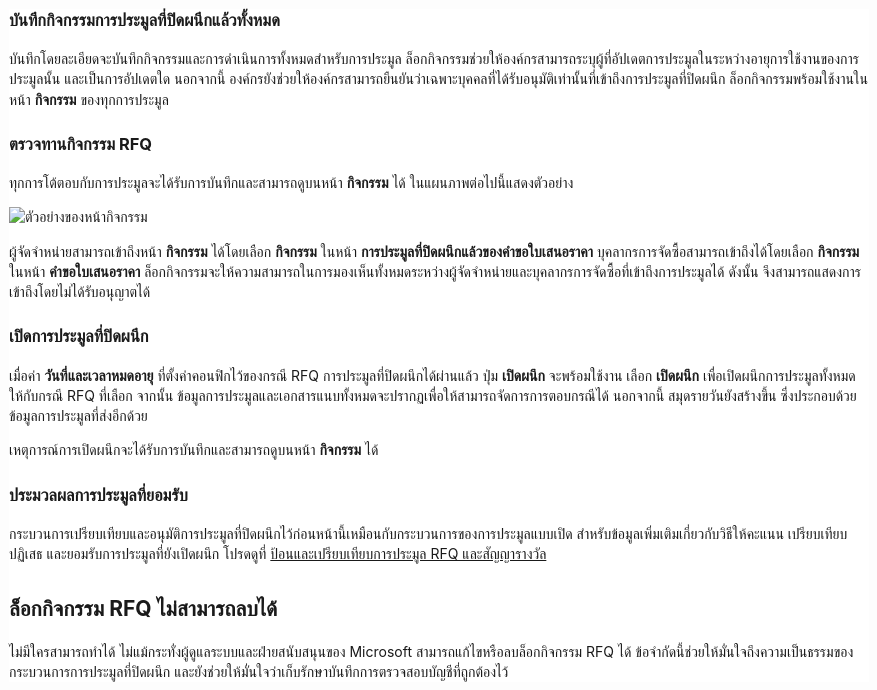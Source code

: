 ### <a name="all-sealed-bid-activities-are-logged"></a>บันทึกกิจกรรมการประมูลที่ปิดผนึกแล้วทั้งหมด

บันทึกโดยละเอียดจะบันทึกกิจกรรมและการดำเนินการทั้งหมดสำหรับการประมูล ล็อกกิจกรรมช่วยให้องค์กรสามารถระบุผู้ที่อัปเดตการประมูลในระหว่างอายุการใช้งานของการประมูลนั้น และเป็นการอัปเดตใด นอกจากนี้ องค์กรยังช่วยให้องค์กรสามารถยืนยันว่าเฉพาะบุคคลที่ได้รับอนุมัติเท่านั้นที่เข้าถึงการประมูลที่ปิดผนึก ล็อกกิจกรรมพร้อมใช้งานในหน้า **กิจกรรม** ของทุกการประมูล

### <a name="review-rfq-activity"></a>ตรวจทานกิจกรรม RFQ

ทุกการโต้ตอบกับการประมูลจะได้รับการบันทึกและสามารถดูบนหน้า **กิจกรรม** ได้ ในแผนภาพต่อไปนี้แสดงตัวอย่าง

![ตัวอย่างของหน้ากิจกรรม](media/sealed-bidding-rfq-activity.png "ตัวอย่างของหน้ากิจกรรม")

ผู้จัดจำหน่ายสามารถเข้าถึงหน้า **กิจกรรม** ได้โดยเลือก **กิจกรรม** ในหน้า **การประมูลที่ปิดผนึกแล้วของคำขอใบเสนอราคา** บุคลากรการจัดซื้อสามารถเข้าถึงได้โดยเลือก **กิจกรรม** ในหน้า **คำขอใบเสนอราคา** ล็อกกิจกรรมจะให้ความสามารถในการมองเห็นทั้งหมดระหว่างผู้จัดจำหน่ายและบุคลากรการจัดซื้อที่เข้าถึงการประมูลได้ ดังนั้น จึงสามารถแสดงการเข้าถึงโดยไม่ได้รับอนุญาตได้

### <a name="unseal-sealed-bids"></a>เปิดการประมูลที่ปิดผนึก

เมื่อค่า **วันที่และเวลาหมดอายุ** ที่ตั้งค่าคอนฟิกไว้ของกรณี RFQ การประมูลที่ปิดผนึกได้ผ่านแล้ว ปุ่ม **เปิดผนึก** จะพร้อมใช้งาน เลือก **เปิดผนึก** เพื่อเปิดผนึกการประมูลทั้งหมดให้กับกรณี RFQ ที่เลือก จากนั้น ข้อมูลการประมูลและเอกสารแนบทั้งหมดจะปรากฏเพื่อให้สามารถจัดการการตอบกรณีได้ นอกจากนี้ สมุดรายวันยังสร้างขึ้น ซึ่งประกอบด้วยข้อมูลการประมูลที่ส่งอีกด้วย

เหตุการณ์การเปิดผนึกจะได้รับการบันทึกและสามารถดูบนหน้า **กิจกรรม** ได้

### <a name="process-accepted-bids"></a>ประมวลผลการประมูลที่ยอมรับ

กระบวนการเปรียบเทียบและอนุมัติการประมูลที่ปิดผนึกไว้ก่อนหน้านี้เหมือนกับกระบวนการของการประมูลแบบเปิด สำหรับข้อมูลเพิ่มเติมเกี่ยวกับวิธีให้คะแนน เปรียบเทียบ ปฏิเสธ และยอมรับการประมูลที่ยังเปิดผนึก โปรดดูที่ [ป้อนและเปรียบเทียบการประมูล RFQ และสัญญารางวัล](tasks/enter-compare-rfq-bids-award-contracts.md)

## <a name="the-rfq-activity-log-can-never-be-deleted"></a>ล็อกกิจกรรม RFQ ไม่สามารถลบได้

ไม่มีใครสามารถทำได้ ไม่แม้กระทั่งผู้ดูแลระบบและฝ่ายสนับสนุนของ Microsoft สามารถแก้ไขหรือลบล็อกกิจกรรม RFQ ได้ ข้อจํากัดนี้ช่วยให้มั่นใจถึงความเป็นธรรมของกระบวนการการประมูลที่ปิดผนึก และยังช่วยให้มั่นใจว่าเก็บรักษาบันทึกการตรวจสอบบัญชีที่ถูกต้องไว้
